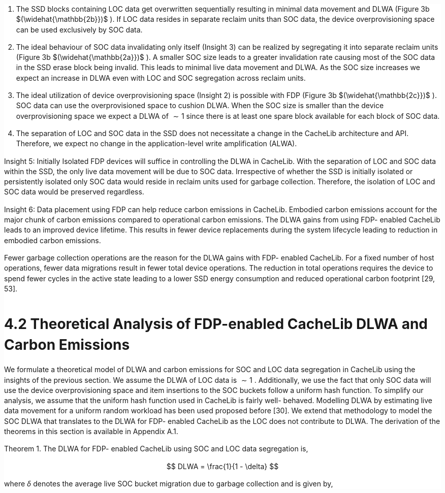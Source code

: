 1. The SSD blocks containing LOC data get overwritten sequentially resulting in minimal data movement and DLWA (Figure 3b  $(\widehat{\mathbb{2b}})$ ). If LOC data resides in separate reclaim units than SOC data, the device overprovisioning space can be used exclusively by SOC data. 
2. The ideal behaviour of SOC data invalidating only itself (Insight 3) can be realized by segregating it into separate reclaim units (Figure 3b  $(\widehat{\mathbb{2a}})$ ). A smaller SOC size leads to a greater invalidation rate causing most of the SOC data in the SSD erase block being invalid. This leads to minimal live data movement and DLWA. As the SOC size increases we expect an increase in DLWA even with LOC and SOC segregation across reclaim units. 
3. The ideal utilization of device overprovisioning space (Insight 2) is possible with FDP (Figure 3b  $(\widehat{\mathbb{2c}})$ ). SOC data can use the overprovisioned space to cushion DLWA. When the SOC size is smaller than the device overprovisioning space we expect a DLWA of  $\sim 1$  since there is at least one spare block available for each block of SOC data.

4. The separation of LOC and SOC data in the SSD does not necessitate a change in the CacheLib architecture and API. Therefore, we expect no change in the application-level write amplification (ALWA).

Insight 5: Initially Isolated FDP devices will suffice in controlling the DLWA in CacheLib. With the separation of LOC and SOC data within the SSD, the only live data movement will be due to SOC data. Irrespective of whether the SSD is initially isolated or persistently isolated only SOC data would reside in reclaim units used for garbage collection. Therefore, the isolation of LOC and SOC data would be preserved regardless.

Insight 6: Data placement using FDP can help reduce carbon emissions in CacheLib. Embodied carbon emissions account for the major chunk of carbon emissions compared to operational carbon emissions. The DLWA gains from using FDP- enabled CacheLib leads to an improved device lifetime. This results in fewer device replacements during the system lifecycle leading to reduction in embodied carbon emissions.

Fewer garbage collection operations are the reason for the DLWA gains with FDP- enabled CacheLib. For a fixed number of host operations, fewer data migrations result in fewer total device operations. The reduction in total operations requires the device to spend fewer cycles in the active state leading to a lower SSD energy consumption and reduced operational carbon footprint [29, 53].

# 4.2 Theoretical Analysis of FDP-enabled CacheLib DLWA and Carbon Emissions

We formulate a theoretical model of DLWA and carbon emissions for SOC and LOC data segregation in CacheLib using the insights of the previous section. We assume the DLWA of LOC data is  $\sim 1$ . Additionally, we use the fact that only SOC data will use the device overprovisioning space and item insertions to the SOC buckets follow a uniform hash function. To simplify our analysis, we assume that the uniform hash function used in CacheLib is fairly well- behaved. Modelling DLWA by estimating live data movement for a uniform random workload has been used proposed before [30]. We extend that methodology to model the SOC DLWA that translates to the DLWA for FDP- enabled CacheLib as the LOC does not contribute to DLWA. The derivation of the theorems in this section is available in Appendix A.1.

Theorem 1. The DLWA for FDP- enabled CacheLib using SOC and LOC data segregation is,

$$
DLWA = \frac{1}{1 - \delta}
$$

where  $\delta$  denotes the average live SOC bucket migration due to garbage collection and is given by,
